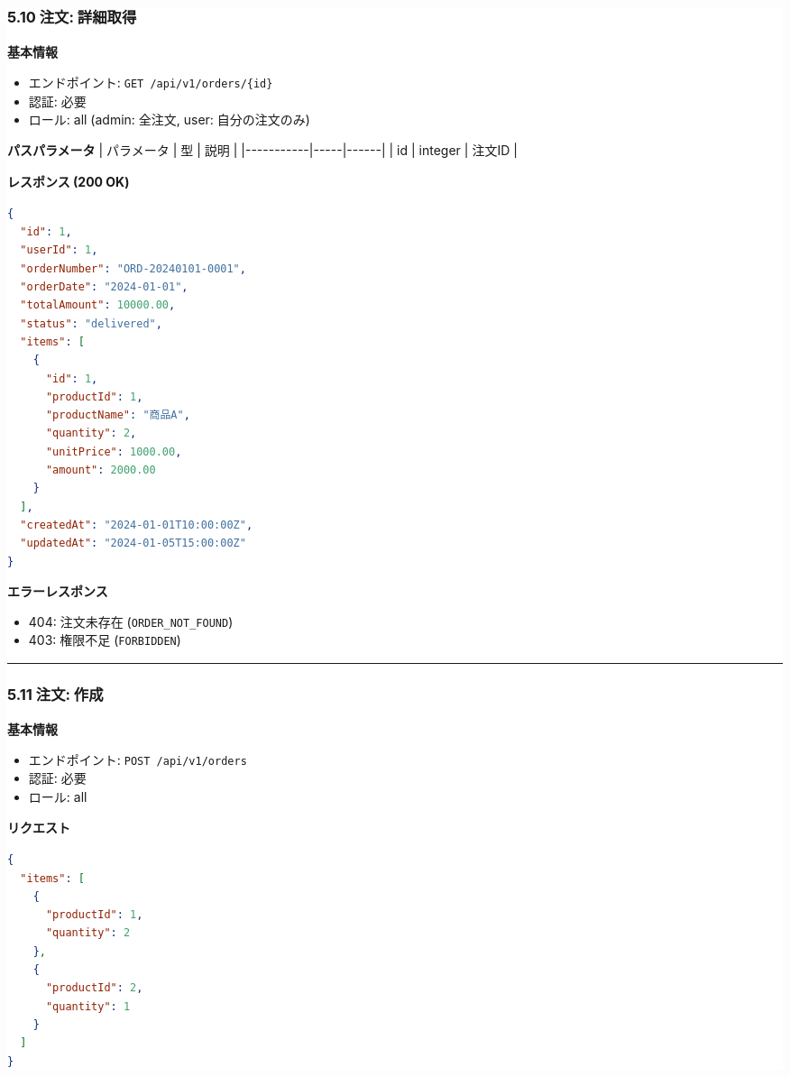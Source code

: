 ### 5.10 注文: 詳細取得

**基本情報**
- エンドポイント: `GET /api/v1/orders/{id}`
- 認証: 必要
- ロール: all (admin: 全注文, user: 自分の注文のみ)

**パスパラメータ**
| パラメータ | 型 | 説明 |
|-----------|-----|------|
| id | integer | 注文ID |

**レスポンス (200 OK)**
```json
{
  "id": 1,
  "userId": 1,
  "orderNumber": "ORD-20240101-0001",
  "orderDate": "2024-01-01",
  "totalAmount": 10000.00,
  "status": "delivered",
  "items": [
    {
      "id": 1,
      "productId": 1,
      "productName": "商品A",
      "quantity": 2,
      "unitPrice": 1000.00,
      "amount": 2000.00
    }
  ],
  "createdAt": "2024-01-01T10:00:00Z",
  "updatedAt": "2024-01-05T15:00:00Z"
}
```

**エラーレスポンス**
- 404: 注文未存在 (`ORDER_NOT_FOUND`)
- 403: 権限不足 (`FORBIDDEN`)

---

### 5.11 注文: 作成

**基本情報**
- エンドポイント: `POST /api/v1/orders`
- 認証: 必要
- ロール: all

**リクエスト**
```json
{
  "items": [
    {
      "productId": 1,
      "quantity": 2
    },
    {
      "productId": 2,
      "quantity": 1
    }
  ]
}
```
